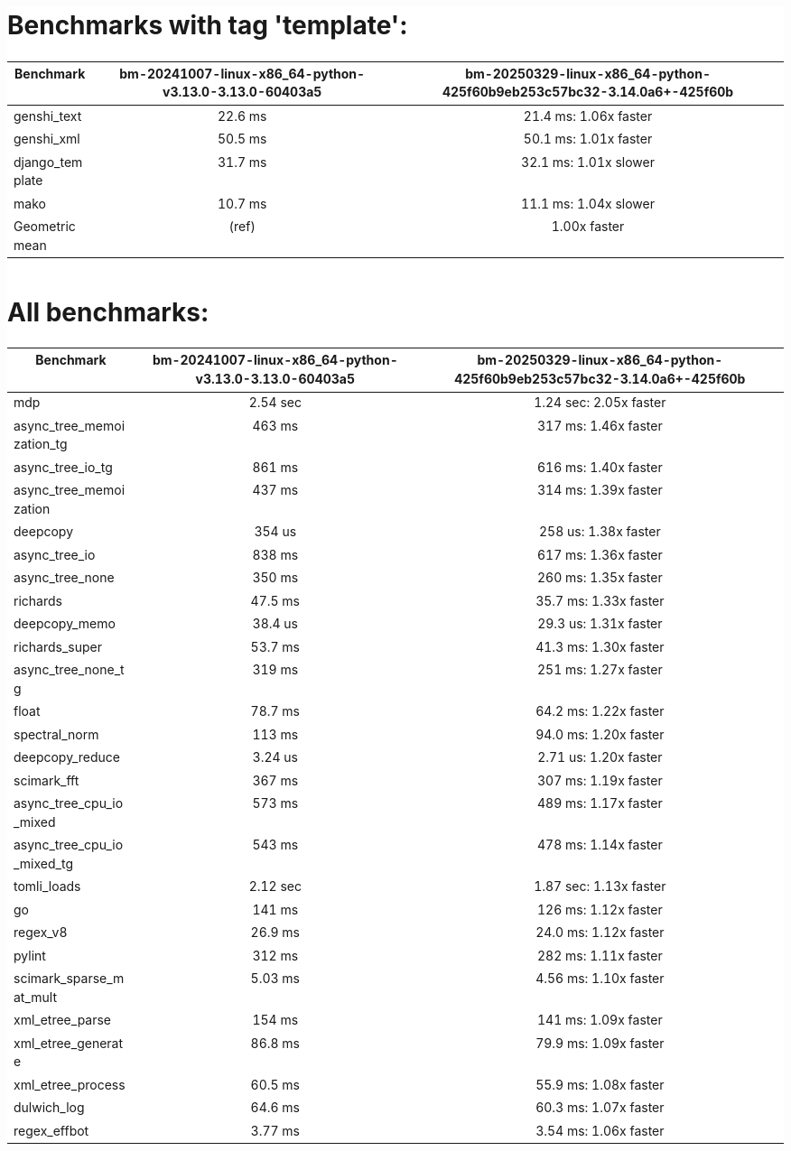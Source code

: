 Benchmarks with tag 'template':
===============================

| Benchmark       | bm-20241007-linux-x86_64-python-v3.13.0-3.13.0-60403a5 | bm-20250329-linux-x86_64-python-425f60b9eb253c57bc32-3.14.0a6+-425f60b |
|-----------------|:------------------------------------------------------:|:----------------------------------------------------------------------:|
| genshi_text     | 22.6 ms                                                | 21.4 ms: 1.06x faster                                                  |
| genshi_xml      | 50.5 ms                                                | 50.1 ms: 1.01x faster                                                  |
| django_template | 31.7 ms                                                | 32.1 ms: 1.01x slower                                                  |
| mako            | 10.7 ms                                                | 11.1 ms: 1.04x slower                                                  |
| Geometric mean  | (ref)                                                  | 1.00x faster                                                           |

All benchmarks:
===============

| Benchmark                  | bm-20241007-linux-x86_64-python-v3.13.0-3.13.0-60403a5 | bm-20250329-linux-x86_64-python-425f60b9eb253c57bc32-3.14.0a6+-425f60b |
|----------------------------|:------------------------------------------------------:|:----------------------------------------------------------------------:|
| mdp                        | 2.54 sec                                               | 1.24 sec: 2.05x faster                                                 |
| async_tree_memoization_tg  | 463 ms                                                 | 317 ms: 1.46x faster                                                   |
| async_tree_io_tg           | 861 ms                                                 | 616 ms: 1.40x faster                                                   |
| async_tree_memoization     | 437 ms                                                 | 314 ms: 1.39x faster                                                   |
| deepcopy                   | 354 us                                                 | 258 us: 1.38x faster                                                   |
| async_tree_io              | 838 ms                                                 | 617 ms: 1.36x faster                                                   |
| async_tree_none            | 350 ms                                                 | 260 ms: 1.35x faster                                                   |
| richards                   | 47.5 ms                                                | 35.7 ms: 1.33x faster                                                  |
| deepcopy_memo              | 38.4 us                                                | 29.3 us: 1.31x faster                                                  |
| richards_super             | 53.7 ms                                                | 41.3 ms: 1.30x faster                                                  |
| async_tree_none_tg         | 319 ms                                                 | 251 ms: 1.27x faster                                                   |
| float                      | 78.7 ms                                                | 64.2 ms: 1.22x faster                                                  |
| spectral_norm              | 113 ms                                                 | 94.0 ms: 1.20x faster                                                  |
| deepcopy_reduce            | 3.24 us                                                | 2.71 us: 1.20x faster                                                  |
| scimark_fft                | 367 ms                                                 | 307 ms: 1.19x faster                                                   |
| async_tree_cpu_io_mixed    | 573 ms                                                 | 489 ms: 1.17x faster                                                   |
| async_tree_cpu_io_mixed_tg | 543 ms                                                 | 478 ms: 1.14x faster                                                   |
| tomli_loads                | 2.12 sec                                               | 1.87 sec: 1.13x faster                                                 |
| go                         | 141 ms                                                 | 126 ms: 1.12x faster                                                   |
| regex_v8                   | 26.9 ms                                                | 24.0 ms: 1.12x faster                                                  |
| pylint                     | 312 ms                                                 | 282 ms: 1.11x faster                                                   |
| scimark_sparse_mat_mult    | 5.03 ms                                                | 4.56 ms: 1.10x faster                                                  |
| xml_etree_parse            | 154 ms                                                 | 141 ms: 1.09x faster                                                   |
| xml_etree_generate         | 86.8 ms                                                | 79.9 ms: 1.09x faster                                                  |
| xml_etree_process          | 60.5 ms                                                | 55.9 ms: 1.08x faster                                                  |
| dulwich_log                | 64.6 ms                                                | 60.3 ms: 1.07x faster                                                  |
| regex_effbot               | 3.77 ms                                                | 3.54 ms: 1.06x faster                                                  |